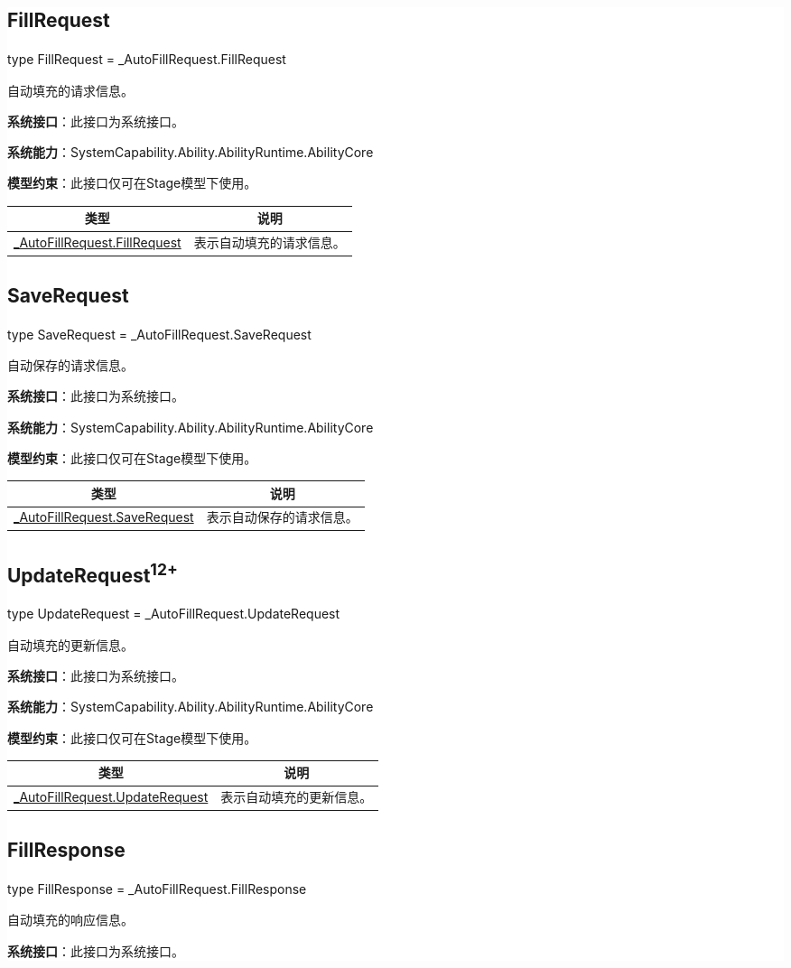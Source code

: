 ## FillRequest

type FillRequest = _AutoFillRequest.FillRequest

自动填充的请求信息。

**系统接口**：此接口为系统接口。

**系统能力**：SystemCapability.Ability.AbilityRuntime.AbilityCore

**模型约束**：此接口仅可在Stage模型下使用。

| 类型 | 说明 |
| --- | --- |
| [_AutoFillRequest.FillRequest](js-apis-inner-application-autoFillRequest-sys.md#fillrequest) | 表示自动填充的请求信息。 |

## SaveRequest

type SaveRequest = _AutoFillRequest.SaveRequest

自动保存的请求信息。

**系统接口**：此接口为系统接口。

**系统能力**：SystemCapability.Ability.AbilityRuntime.AbilityCore

**模型约束**：此接口仅可在Stage模型下使用。

| 类型 | 说明 |
| --- | --- |
| [_AutoFillRequest.SaveRequest](js-apis-inner-application-autoFillRequest-sys.md#saverequest) | 表示自动保存的请求信息。 |

## UpdateRequest<sup>12+</sup>

type UpdateRequest = _AutoFillRequest.UpdateRequest

自动填充的更新信息。

**系统接口**：此接口为系统接口。

**系统能力**：SystemCapability.Ability.AbilityRuntime.AbilityCore

**模型约束**：此接口仅可在Stage模型下使用。

| 类型 | 说明 |
| --- | --- |
| [_AutoFillRequest.UpdateRequest](js-apis-inner-application-autoFillRequest-sys.md#updaterequest12) | 表示自动填充的更新信息。 |

## FillResponse

type FillResponse = _AutoFillRequest.FillResponse

自动填充的响应信息。

**系统接口**：此接口为系统接口。
